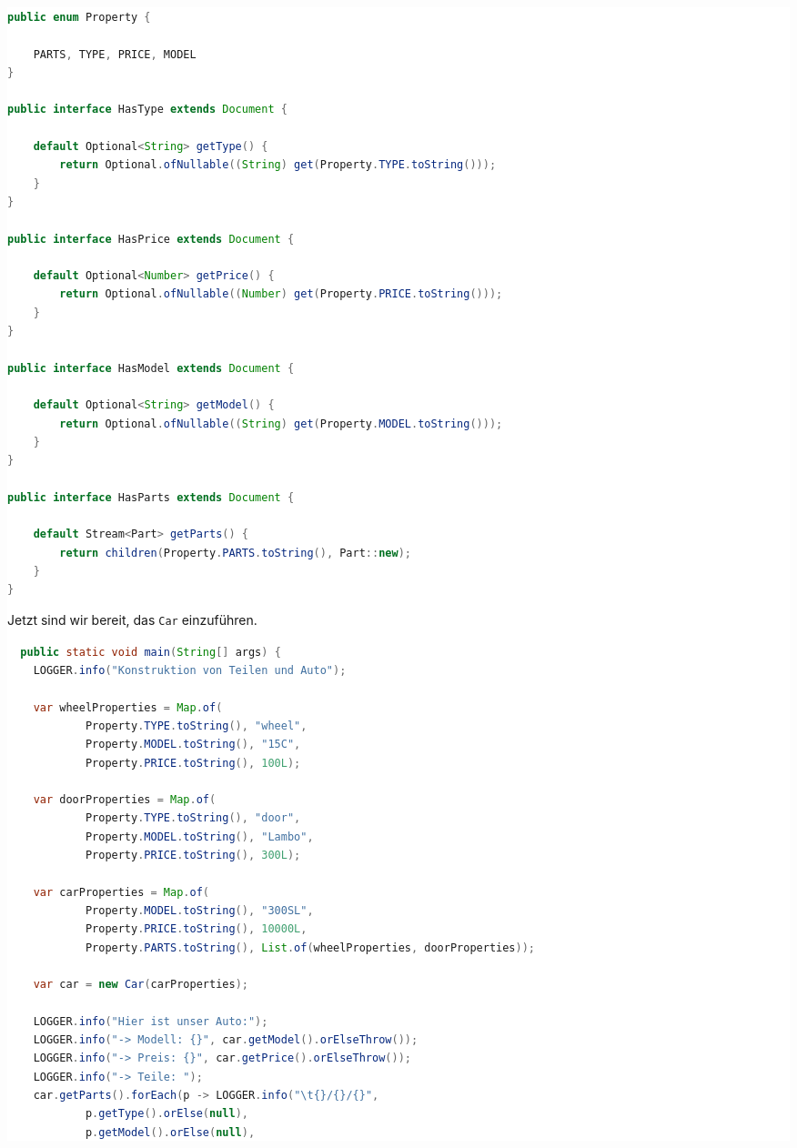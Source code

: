 ```java
public enum Property {

    PARTS, TYPE, PRICE, MODEL
}

public interface HasType extends Document {

    default Optional<String> getType() {
        return Optional.ofNullable((String) get(Property.TYPE.toString()));
    }
}

public interface HasPrice extends Document {

    default Optional<Number> getPrice() {
        return Optional.ofNullable((Number) get(Property.PRICE.toString()));
    }
}

public interface HasModel extends Document {

    default Optional<String> getModel() {
        return Optional.ofNullable((String) get(Property.MODEL.toString()));
    }
}

public interface HasParts extends Document {

    default Stream<Part> getParts() {
        return children(Property.PARTS.toString(), Part::new);
    }
}
```

Jetzt sind wir bereit, das `Car` einzuführen.

```java
  public static void main(String[] args) {
    LOGGER.info("Konstruktion von Teilen und Auto");

    var wheelProperties = Map.of(
            Property.TYPE.toString(), "wheel",
            Property.MODEL.toString(), "15C",
            Property.PRICE.toString(), 100L);

    var doorProperties = Map.of(
            Property.TYPE.toString(), "door",
            Property.MODEL.toString(), "Lambo",
            Property.PRICE.toString(), 300L);

    var carProperties = Map.of(
            Property.MODEL.toString(), "300SL",
            Property.PRICE.toString(), 10000L,
            Property.PARTS.toString(), List.of(wheelProperties, doorProperties));

    var car = new Car(carProperties);

    LOGGER.info("Hier ist unser Auto:");
    LOGGER.info("-> Modell: {}", car.getModel().orElseThrow());
    LOGGER.info("-> Preis: {}", car.getPrice().orElseThrow());
    LOGGER.info("-> Teile: ");
    car.getParts().forEach(p -> LOGGER.info("\t{}/{}/{}",
            p.getType().orElse(null),
            p.getModel().orElse(null),
```